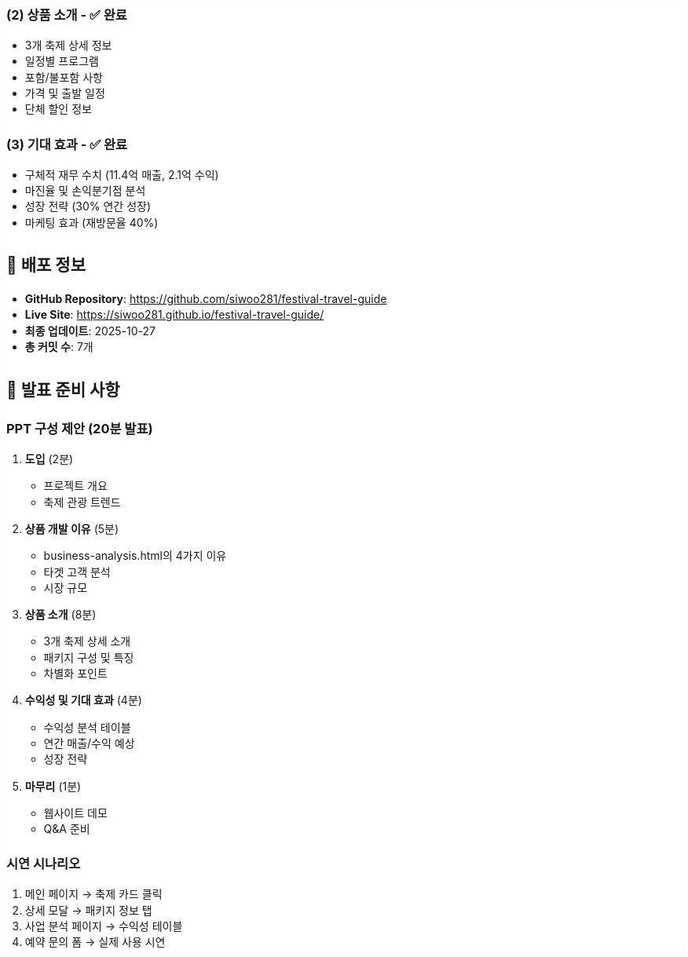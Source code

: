 ### (2) 상품 소개 - ✅ 완료
- 3개 축제 상세 정보
- 일정별 프로그램
- 포함/불포함 사항
- 가격 및 출발 일정
- 단체 할인 정보

### (3) 기대 효과 - ✅ 완료
- 구체적 재무 수치 (11.4억 매출, 2.1억 수익)
- 마진율 및 손익분기점 분석
- 성장 전략 (30% 연간 성장)
- 마케팅 효과 (재방문율 40%)

## 🚀 배포 정보
- **GitHub Repository**: https://github.com/siwoo281/festival-travel-guide
- **Live Site**: https://siwoo281.github.io/festival-travel-guide/
- **최종 업데이트**: 2025-10-27
- **총 커밋 수**: 7개

## 📌 발표 준비 사항

### PPT 구성 제안 (20분 발표)
1. **도입** (2분)
   - 프로젝트 개요
   - 축제 관광 트렌드

2. **상품 개발 이유** (5분)
   - business-analysis.html의 4가지 이유
   - 타겟 고객 분석
   - 시장 규모

3. **상품 소개** (8분)
   - 3개 축제 상세 소개
   - 패키지 구성 및 특징
   - 차별화 포인트

4. **수익성 및 기대 효과** (4분)
   - 수익성 분석 테이블
   - 연간 매출/수익 예상
   - 성장 전략

5. **마무리** (1분)
   - 웹사이트 데모
   - Q&A 준비

### 시연 시나리오
1. 메인 페이지 → 축제 카드 클릭
2. 상세 모달 → 패키지 정보 탭
3. 사업 분석 페이지 → 수익성 테이블
4. 예약 문의 폼 → 실제 사용 시연
